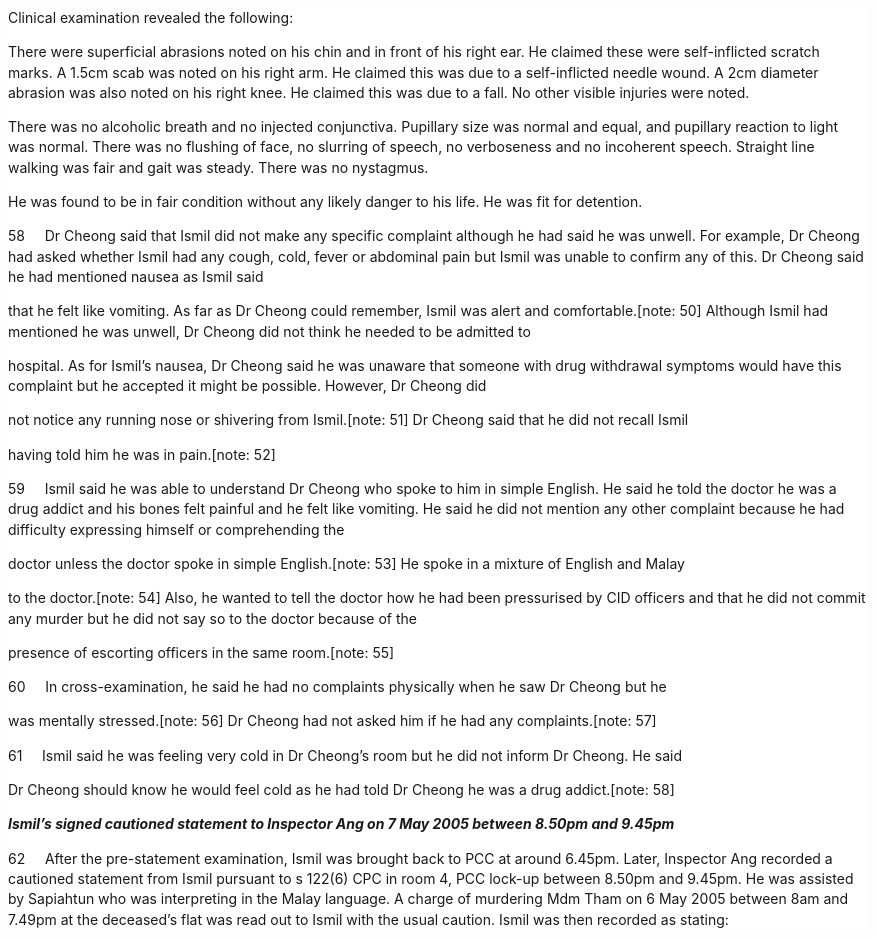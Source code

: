  Clinical examination revealed the following: 


 There were superficial abrasions noted on his chin and in front of his right ear. He claimed these were self-inflicted scratch marks. A 1.5cm scab was noted on his right arm. He claimed this was due to a self-inflicted needle wound. A 2cm diameter abrasion was also noted on his right knee. He claimed this was due to a fall. No other visible injuries were noted. 

 There was no alcoholic breath and no injected conjunctiva. Pupillary size was normal and equal, and pupillary reaction to light was normal. There was no flushing of face, no slurring of speech, no verboseness and no incoherent speech. Straight line walking was fair and gait was steady. There was no nystagmus. 

 He was found to be in fair condition without any likely danger to his life. He was fit for detention. 

58     Dr Cheong said that Ismil did not make any specific complaint although he had said he was unwell. For example, Dr Cheong had asked whether Ismil had any cough, cold, fever or abdominal pain but Ismil was unable to confirm any of this. Dr Cheong said he had mentioned nausea as Ismil said 

that he felt like vomiting. As far as Dr Cheong could remember, Ismil was alert and comfortable.[note: 50] Although Ismil had mentioned he was unwell, Dr Cheong did not think he needed to be admitted to 

hospital. As for Ismil’s nausea, Dr Cheong said he was unaware that someone with drug withdrawal symptoms would have this complaint but he accepted it might be possible. However, Dr Cheong did 

not notice any running nose or shivering from Ismil.[note: 51] Dr Cheong said that he did not recall Ismil 

having told him he was in pain.[note: 52] 

59     Ismil said he was able to understand Dr Cheong who spoke to him in simple English. He said he told the doctor he was a drug addict and his bones felt painful and he felt like vomiting. He said he did not mention any other complaint because he had difficulty expressing himself or comprehending the 

doctor unless the doctor spoke in simple English.[note: 53] He spoke in a mixture of English and Malay 

to the doctor.[note: 54] Also, he wanted to tell the doctor how he had been pressurised by CID officers and that he did not commit any murder but he did not say so to the doctor because of the 

presence of escorting officers in the same room.[note: 55] 

60     In cross-examination, he said he had no complaints physically when he saw Dr Cheong but he 

was mentally stressed.[note: 56] Dr Cheong had not asked him if he had any complaints.[note: 57] 

61     Ismil said he was feeling very cold in Dr Cheong’s room but he did not inform Dr Cheong. He said 

Dr Cheong should know he would feel cold as he had told Dr Cheong he was a drug addict.[note: 58] 

**_Ismil’s signed cautioned statement to Inspector Ang on 7 May 2005 between 8.50pm and 9.45pm_** 

62     After the pre-statement examination, Ismil was brought back to PCC at around 6.45pm. Later, Inspector Ang recorded a cautioned statement from Ismil pursuant to s 122(6) CPC in room 4, PCC lock-up between 8.50pm and 9.45pm. He was assisted by Sapiahtun who was interpreting in the Malay language. A charge of murdering Mdm Tham on 6 May 2005 between 8am and 7.49pm at the deceased’s flat was read out to Ismil with the usual caution. Ismil was then recorded as stating: 
